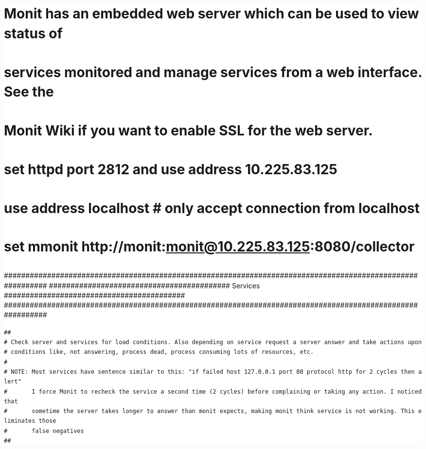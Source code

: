 ##
# Monit has an embedded web server which can be used to view status of 
# services monitored and manage services from a web interface. See the
# Monit Wiki if you want to enable SSL for the web server. 
#
# 	  set httpd port 2812 and use address 10.225.83.125
#     use address localhost  # only accept connection from localhost
#	  set mmonit http://monit:monit@10.225.83.125:8080/collector
##

##########################################################################################################
########################################## 		Services		##########################################
##########################################################################################################

	##
	# Check server and services for load conditions. Also depending on service request a server answer and take actions upon
	# conditions like, not answering, process dead, process consuming lots of resources, etc.
	#
	# NOTE: Most services have sentence similar to this: "if failed host 127.0.0.1 port 80 protocol http for 2 cycles then alert"
	# 		I force Monit to recheck the service a second time (2 cycles) before complaining or taking any action. I noticed that 
	#		sometime the server takes longer to answer than monit expects, making monit think service is not working. This eliminates those
	#		false negatives
	##
